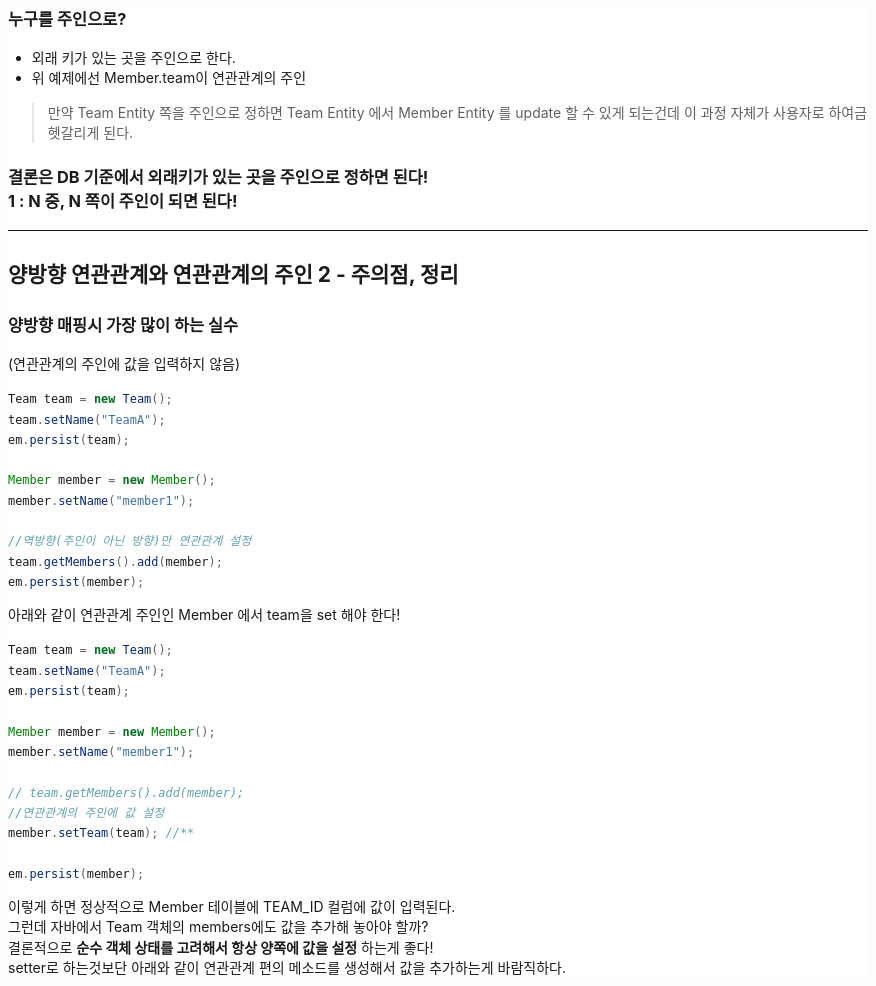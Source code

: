 ### 누구를 주인으로?

- 외래 키가 있는 곳을 주인으로 한다.
- 위 예제에선 Member.team이 연관관계의 주인

> 만약 Team Entity 쪽을 주인으로 정하면 Team Entity 에서 Member Entity 를 update 할 수 있게 되는건데 이 과정 자체가 사용자로 하여금 헷갈리게 된다.

### 결론은 DB 기준에서 외래키가 있는 곳을 주인으로 정하면 된다! <br> 1 : N 중, N 쪽이 주인이 되면 된다!

---

## 양방향 연관관계와 연관관계의 주인 2 - 주의점, 정리

### 양방향 매핑시 가장 많이 하는 실수

(연관관계의 주인에 값을 입력하지 않음)

```java
Team team = new Team();
team.setName("TeamA");
em.persist(team);

Member member = new Member();
member.setName("member1");

//역방향(주인이 아닌 방향)만 연관관계 설정
team.getMembers().add(member);
em.persist(member);
```

아래와 같이 연관관계 주인인 Member 에서 team을 set 해야 한다!

```java
Team team = new Team();
team.setName("TeamA");
em.persist(team);

Member member = new Member();
member.setName("member1");

// team.getMembers().add(member);
//연관관계의 주인에 값 설정
member.setTeam(team); //**

em.persist(member);
```

이렇게 하면 정상적으로 Member 테이블에 TEAM_ID 컬럼에 값이 입력된다.  
그런데 자바에서 Team 객체의 members에도 값을 추가해 놓아야 할까?  
결론적으로 **순수 객체 상태를 고려해서 항상 양쪽에 값을 설정** 하는게 좋다!  
setter로 하는것보단 아래와 같이 연관관계 편의 메소드를 생성해서 값을 추가하는게 바람직하다.
